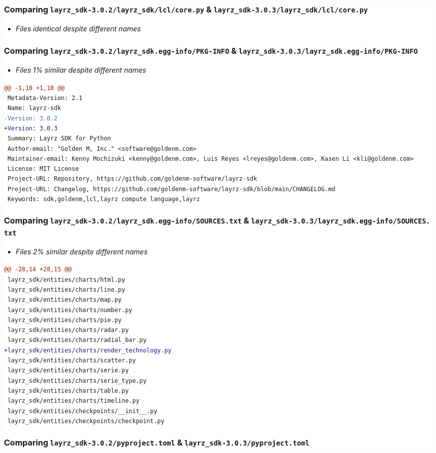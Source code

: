 ### Comparing `layrz_sdk-3.0.2/layrz_sdk/lcl/core.py` & `layrz_sdk-3.0.3/layrz_sdk/lcl/core.py`

 * *Files identical despite different names*

### Comparing `layrz_sdk-3.0.2/layrz_sdk.egg-info/PKG-INFO` & `layrz_sdk-3.0.3/layrz_sdk.egg-info/PKG-INFO`

 * *Files 1% similar despite different names*

```diff
@@ -1,10 +1,10 @@
 Metadata-Version: 2.1
 Name: layrz-sdk
-Version: 3.0.2
+Version: 3.0.3
 Summary: Layrz SDK for Python
 Author-email: "Golden M, Inc." <software@goldenm.com>
 Maintainer-email: Kenny Mochizuki <kenny@goldenm.com>, Luis Reyes <lreyes@goldenm.com>, Kasen Li <kli@goldenm.com>
 License: MIT License
 Project-URL: Repository, https://github.com/goldenm-software/layrz-sdk
 Project-URL: Changelog, https://github.com/goldenm-software/layrz-sdk/blob/main/CHANGELOG.md
 Keywords: sdk,goldenm,lcl,layrz compute language,layrz
```

### Comparing `layrz_sdk-3.0.2/layrz_sdk.egg-info/SOURCES.txt` & `layrz_sdk-3.0.3/layrz_sdk.egg-info/SOURCES.txt`

 * *Files 2% similar despite different names*

```diff
@@ -28,14 +28,15 @@
 layrz_sdk/entities/charts/html.py
 layrz_sdk/entities/charts/line.py
 layrz_sdk/entities/charts/map.py
 layrz_sdk/entities/charts/number.py
 layrz_sdk/entities/charts/pie.py
 layrz_sdk/entities/charts/radar.py
 layrz_sdk/entities/charts/radial_bar.py
+layrz_sdk/entities/charts/render_technology.py
 layrz_sdk/entities/charts/scatter.py
 layrz_sdk/entities/charts/serie.py
 layrz_sdk/entities/charts/serie_type.py
 layrz_sdk/entities/charts/table.py
 layrz_sdk/entities/charts/timeline.py
 layrz_sdk/entities/checkpoints/__init__.py
 layrz_sdk/entities/checkpoints/checkpoint.py
```

### Comparing `layrz_sdk-3.0.2/pyproject.toml` & `layrz_sdk-3.0.3/pyproject.toml`
